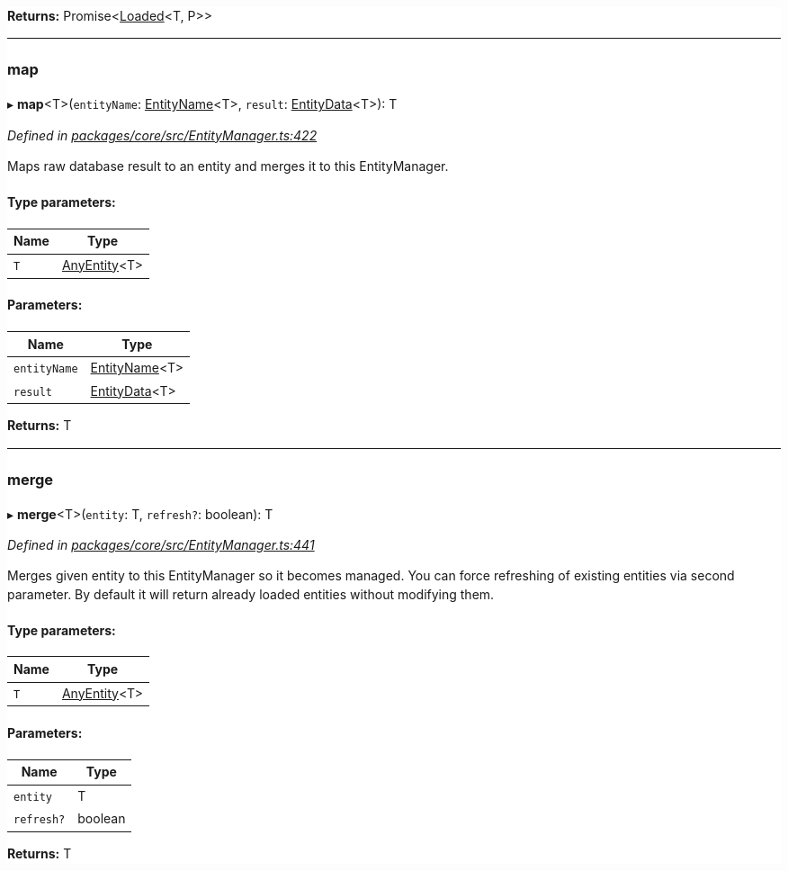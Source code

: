**Returns:** Promise&#60;[Loaded](../index.md#loaded)&#60;T, P>>

___

### map

▸ **map**&#60;T>(`entityName`: [EntityName](../index.md#entityname)&#60;T>, `result`: [EntityData](../index.md#entitydata)&#60;T>): T

*Defined in [packages/core/src/EntityManager.ts:422](https://github.com/mikro-orm/mikro-orm/blob/c7aaca40d/packages/core/src/EntityManager.ts#L422)*

Maps raw database result to an entity and merges it to this EntityManager.

#### Type parameters:

Name | Type |
------ | ------ |
`T` | [AnyEntity](../index.md#anyentity)&#60;T> |

#### Parameters:

Name | Type |
------ | ------ |
`entityName` | [EntityName](../index.md#entityname)&#60;T> |
`result` | [EntityData](../index.md#entitydata)&#60;T> |

**Returns:** T

___

### merge

▸ **merge**&#60;T>(`entity`: T, `refresh?`: boolean): T

*Defined in [packages/core/src/EntityManager.ts:441](https://github.com/mikro-orm/mikro-orm/blob/c7aaca40d/packages/core/src/EntityManager.ts#L441)*

Merges given entity to this EntityManager so it becomes managed. You can force refreshing of existing entities
via second parameter. By default it will return already loaded entities without modifying them.

#### Type parameters:

Name | Type |
------ | ------ |
`T` | [AnyEntity](../index.md#anyentity)&#60;T> |

#### Parameters:

Name | Type |
------ | ------ |
`entity` | T |
`refresh?` | boolean |

**Returns:** T
